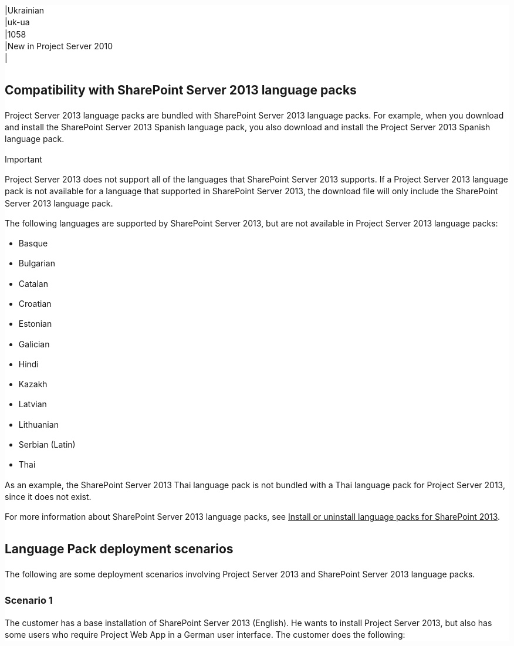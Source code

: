 |Ukrainian  <br/> |uk-ua  <br/> |1058  <br/> |New in Project Server 2010  <br/> |
   
## Compatibility with SharePoint Server 2013 language packs
<a name="second_section"> </a>

Project Server 2013 language packs are bundled with SharePoint Server 2013 language packs. For example, when you download and install the SharePoint Server 2013 Spanish language pack, you also download and install the Project Server 2013 Spanish language pack.
  
> [!IMPORTANT]
> Project Server 2013 does not support all of the languages that SharePoint Server 2013 supports. If a Project Server 2013 language pack is not available for a language that supported in SharePoint Server 2013, the download file will only include the SharePoint Server 2013 language pack. 
  
The following languages are supported by SharePoint Server 2013, but are not available in Project Server 2013 language packs:
  
- Basque
    
- Bulgarian
    
- Catalan
    
- Croatian
    
- Estonian
    
- Galician
    
- Hindi
    
- Kazakh
    
- Latvian
    
- Lithuanian
    
- Serbian (Latin)
    
- Thai
    
As an example, the SharePoint Server 2013 Thai language pack is not bundled with a Thai language pack for Project Server 2013, since it does not exist.
  
For more information about SharePoint Server 2013 language packs, see [Install or uninstall language packs for SharePoint 2013](https://technet.microsoft.com/library/26c07867-0150-463d-b21a-a6d42aecf05a.aspx). 
  
## Language Pack deployment scenarios
<a name="dep"> </a>

The following are some deployment scenarios involving Project Server 2013 and SharePoint Server 2013 language packs.
  
### Scenario 1

The customer has a base installation of SharePoint Server 2013 (English). He wants to install Project Server 2013, but also has some users who require Project Web App in a German user interface. The customer does the following:
  